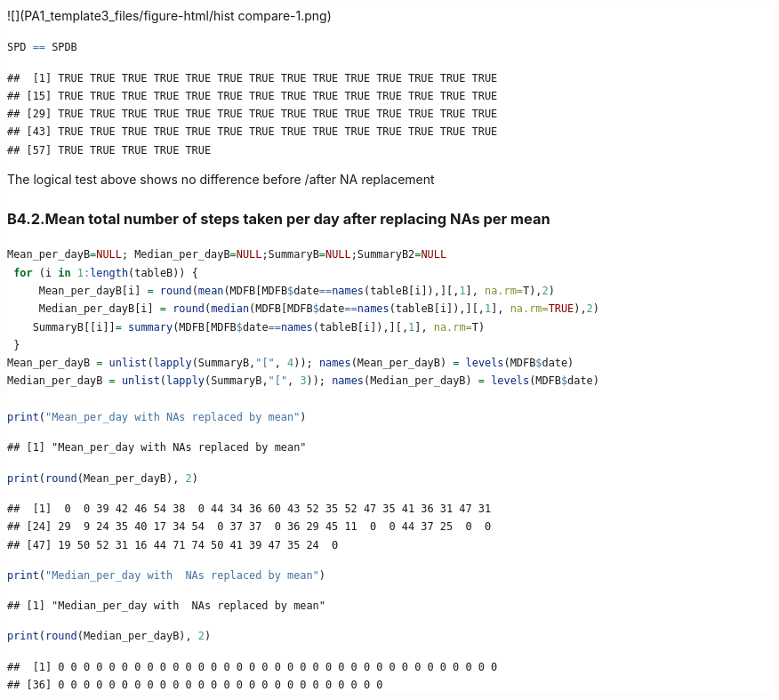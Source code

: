 ![](PA1_template3_files/figure-html/hist compare-1.png)

```r
SPD == SPDB
```

```
##  [1] TRUE TRUE TRUE TRUE TRUE TRUE TRUE TRUE TRUE TRUE TRUE TRUE TRUE TRUE
## [15] TRUE TRUE TRUE TRUE TRUE TRUE TRUE TRUE TRUE TRUE TRUE TRUE TRUE TRUE
## [29] TRUE TRUE TRUE TRUE TRUE TRUE TRUE TRUE TRUE TRUE TRUE TRUE TRUE TRUE
## [43] TRUE TRUE TRUE TRUE TRUE TRUE TRUE TRUE TRUE TRUE TRUE TRUE TRUE TRUE
## [57] TRUE TRUE TRUE TRUE TRUE
```
The logical test above shows no difference before /after NA replacement

### B4.2.Mean total number of steps taken per day after replacing NAs per mean 


```r
Mean_per_dayB=NULL; Median_per_dayB=NULL;SummaryB=NULL;SummaryB2=NULL
 for (i in 1:length(tableB)) {
     Mean_per_dayB[i] = round(mean(MDFB[MDFB$date==names(tableB[i]),][,1], na.rm=T),2) 
     Median_per_dayB[i] = round(median(MDFB[MDFB$date==names(tableB[i]),][,1], na.rm=TRUE),2) 
    SummaryB[[i]]= summary(MDFB[MDFB$date==names(tableB[i]),][,1], na.rm=T)
 }
Mean_per_dayB = unlist(lapply(SummaryB,"[", 4)); names(Mean_per_dayB) = levels(MDFB$date)
Median_per_dayB = unlist(lapply(SummaryB,"[", 3)); names(Median_per_dayB) = levels(MDFB$date)

print("Mean_per_day with NAs replaced by mean")
```

```
## [1] "Mean_per_day with NAs replaced by mean"
```

```r
print(round(Mean_per_dayB), 2)
```

```
##  [1]  0  0 39 42 46 54 38  0 44 34 36 60 43 52 35 52 47 35 41 36 31 47 31
## [24] 29  9 24 35 40 17 34 54  0 37 37  0 36 29 45 11  0  0 44 37 25  0  0
## [47] 19 50 52 31 16 44 71 74 50 41 39 47 35 24  0
```

```r
print("Median_per_day with  NAs replaced by mean")
```

```
## [1] "Median_per_day with  NAs replaced by mean"
```

```r
print(round(Median_per_dayB), 2)
```

```
##  [1] 0 0 0 0 0 0 0 0 0 0 0 0 0 0 0 0 0 0 0 0 0 0 0 0 0 0 0 0 0 0 0 0 0 0 0
## [36] 0 0 0 0 0 0 0 0 0 0 0 0 0 0 0 0 0 0 0 0 0 0 0 0 0 0
```
